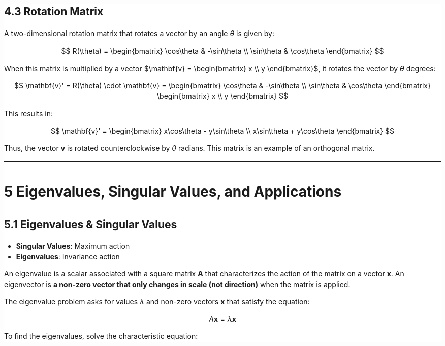 ## 4.3 Rotation Matrix

A two-dimensional rotation matrix that rotates a vector by an angle $\theta$ is given by:

$$
R(\theta) = \begin{bmatrix} 
\cos\theta & -\sin\theta \\
\sin\theta & \cos\theta 
\end{bmatrix}
$$

When this matrix is multiplied by a vector $\mathbf{v} = \begin{bmatrix} x \\ y \end{bmatrix}$, it rotates the vector by $\theta$ degrees:

$$
\mathbf{v}' = R(\theta) \cdot \mathbf{v} = \begin{bmatrix} 
\cos\theta & -\sin\theta \\
\sin\theta & \cos\theta 
\end{bmatrix} \begin{bmatrix} x \\ y \end{bmatrix}
$$

This results in:

$$
\mathbf{v}' = \begin{bmatrix} 
x\cos\theta - y\sin\theta \\
x\sin\theta + y\cos\theta 
\end{bmatrix}
$$

Thus, the vector $\mathbf{v}$ is rotated counterclockwise by $\theta$ radians. This matrix is an example of an orthogonal matrix.

---

# 5 Eigenvalues, Singular Values, and Applications

## 5.1 Eigenvalues & Singular Values

- **Singular Values**: Maximum action  
- **Eigenvalues**: Invariance action  

An eigenvalue is a scalar associated with a square matrix $\mathbf{A}$ that characterizes the action of the matrix on a vector $\mathbf{x}$. An eigenvector is **a non-zero vector that only changes in scale (not direction)** when the matrix is applied.

The eigenvalue problem asks for values $\lambda$ and non-zero vectors $\mathbf{x}$ that satisfy the equation:

$$
A \mathbf{x} = \lambda \mathbf{x}
$$

To find the eigenvalues, solve the characteristic equation:
